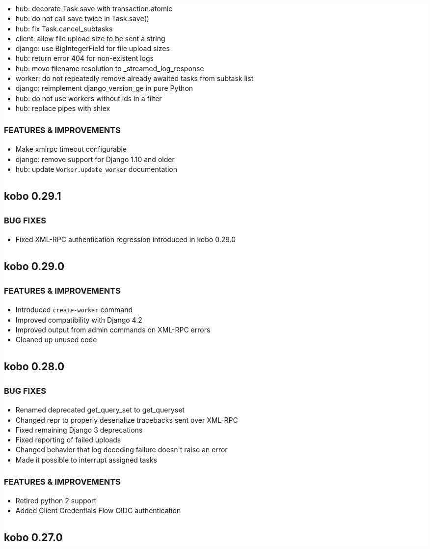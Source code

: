 - hub: decorate Task.save with transaction.atomic
- hub: do not call save twice in Task.save()
- hub: fix Task.cancel_subtasks
- client: allow file upload size to be sent a string
- django: use BigIntegerField for file upload sizes
- hub: return error 404 for non-existent logs
- hub: move filename resolution to _streamed_log_response
- worker: do not repeatedly remove already awaited tasks from subtask list
- django: reimplement django_version_ge in pure Python
- hub: do not use workers without ids in a filter
- hub: replace pipes with shlex

### FEATURES & IMPROVEMENTS

- Make xmlrpc timeout configurable
- django: remove support for Django 1.10 and older
- hub: update `Worker.update_worker` documentation

kobo 0.29.1
-----------

### BUG FIXES

- Fixed XML-RPC authentication regression introduced in kobo 0.29.0

kobo 0.29.0
-----------

### FEATURES & IMPROVEMENTS

- Introduced `create-worker` command
- Improved compatibility with Django 4.2
- Improved output from admin commands on XML-RPC errors
- Cleaned up unused code

kobo 0.28.0
-----------

### BUG FIXES

- Renamed deprecated get_query_set to get_queryset
- Changed repr to properly deserialize tracebacks sent over XML-RPC
- Fixed remaining Django 3 deprecations
- Fixed reporting of failed uploads
- Changed behavior that log decoding failure doesn't raise an error
- Made it possible to interrupt assigned tasks

### FEATURES & IMPROVEMENTS

- Retired python 2 support
- Added Client Credentials Flow OIDC authentication

kobo 0.27.0
-----------
